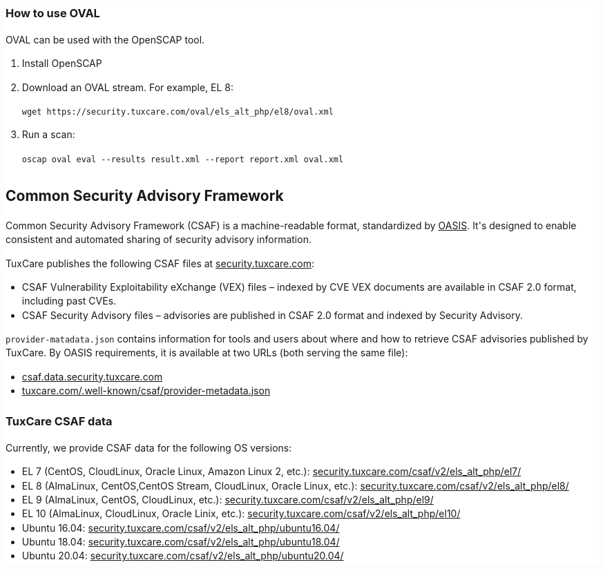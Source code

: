 ### How to use OVAL

OVAL can be used with the OpenSCAP tool.

1. Install OpenSCAP

    <CodeTabs :tabs="[
      { title: 'RPM', content: `yum install openscap openscap-utils scap-security-guide -y` },
      { title: 'DEB', content: `apt-get install libopenscap8 -y` }
    ]" />

2. Download an OVAL stream. For example, EL 8:

   <CodeWithCopy>
   
    ```text
    wget https://security.tuxcare.com/oval/els_alt_php/el8/oval.xml
    ```

   </CodeWithCopy>

3. Run a scan:

   <CodeWithCopy>

   ```text
   oscap oval eval --results result.xml --report report.xml oval.xml
   ```

   </CodeWithCopy>

## Common Security Advisory Framework

Common Security Advisory Framework (CSAF) is a machine-readable format, standardized by [OASIS](https://www.csaf.io/). It's designed to enable consistent and automated sharing of security advisory information. 

TuxCare publishes the following CSAF files at [security.tuxcare.com](https://security.tuxcare.com/csaf/v2/):
* CSAF Vulnerability Exploitability eXchange (VEX) files – indexed by CVE VEX documents are available in CSAF 2.0 format, including past CVEs.
* CSAF Security Advisory files – advisories are published in CSAF 2.0 format and indexed by Security Advisory.

`provider-matadata.json` contains information for tools and users about where and how to retrieve CSAF advisories published by TuxCare. By OASIS requirements, it is available at two URLs (both serving the same file):
* [csaf.data.security.tuxcare.com](https://csaf.data.security.tuxcare.com/)
* [tuxcare.com/.well-known/csaf/provider-metadata.json](https://tuxcare.com/.well-known/csaf/provider-metadata.json)

### TuxCare CSAF data

Currently, we provide CSAF data for the following OS versions:

* EL 7 (CentOS, CloudLinux, Oracle Linux, Amazon Linux 2, etc.): [security.tuxcare.com/csaf/v2/els_alt_php/el7/](https://security.tuxcare.com/csaf/v2/els_alt_php/el7/)
* EL 8 (AlmaLinux, CentOS,CentOS Stream, CloudLinux, Oracle Linux, etc.): [security.tuxcare.com/csaf/v2/els_alt_php/el8/](https://security.tuxcare.com/csaf/v2/els_alt_php/el8/)
* EL 9 (AlmaLinux, CentOS, CloudLinux, etc.): [security.tuxcare.com/csaf/v2/els_alt_php/el9/](https://security.tuxcare.com/csaf/v2/els_alt_php/el9/)
* EL 10 (AlmaLinux, CloudLinux, Oracle Linix, etc.): [security.tuxcare.com/csaf/v2/els_alt_php/el10/](https://security.tuxcare.com/csaf/v2/els_alt_php/el10/)
* Ubuntu 16.04: [security.tuxcare.com/csaf/v2/els_alt_php/ubuntu16.04/](https://security.tuxcare.com/csaf/v2/els_alt_php/ubuntu16.04/)
* Ubuntu 18.04: [security.tuxcare.com/csaf/v2/els_alt_php/ubuntu18.04/](https://security.tuxcare.com/csaf/v2/els_alt_php/ubuntu18.04/)
* Ubuntu 20.04: [security.tuxcare.com/csaf/v2/els_alt_php/ubuntu20.04/](https://security.tuxcare.com/csaf/v2/els_alt_php/ubuntu20.04/)